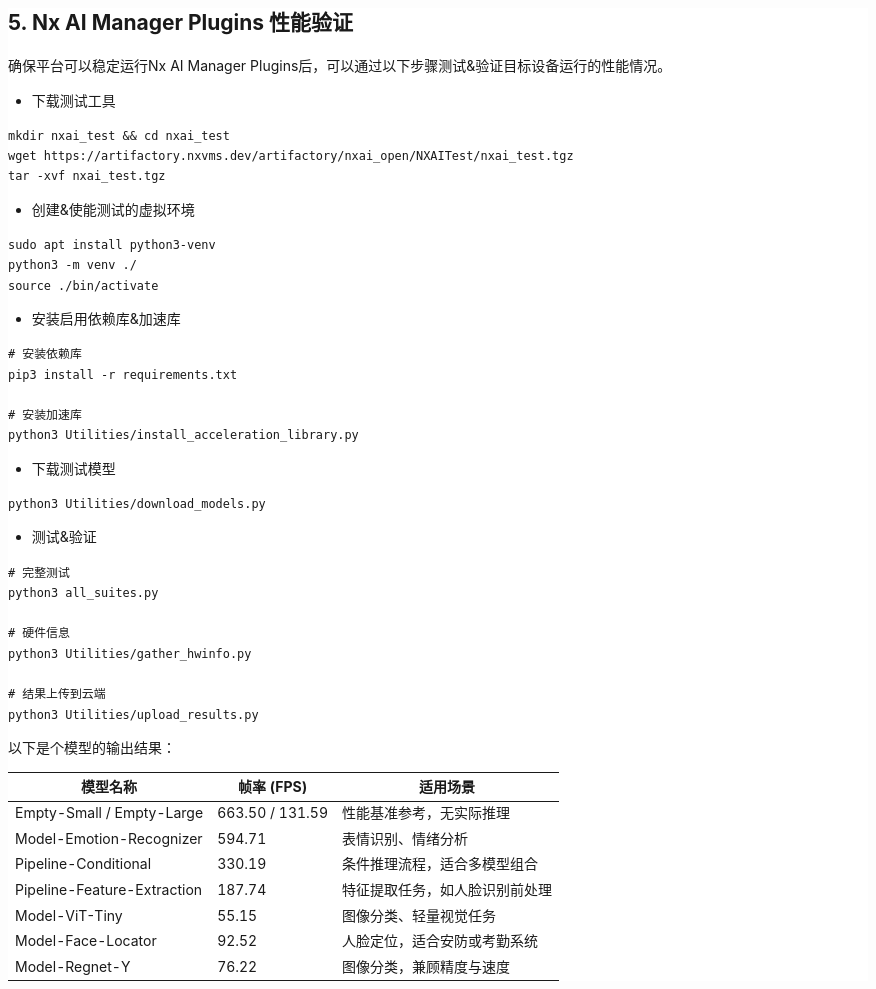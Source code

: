 ## 5. Nx AI Manager Plugins 性能验证

确保平台可以稳定运行Nx AI Manager Plugins后，可以通过以下步骤测试&验证目标设备运行的性能情况。

- 下载测试工具

```shell
mkdir nxai_test && cd nxai_test
wget https://artifactory.nxvms.dev/artifactory/nxai_open/NXAITest/nxai_test.tgz
tar -xvf nxai_test.tgz
```

- 创建&使能测试的虚拟环境

```shell
sudo apt install python3-venv
python3 -m venv ./
source ./bin/activate
```

- 安装启用依赖库&加速库

```shell
# 安装依赖库
pip3 install -r requirements.txt

# 安装加速库
python3 Utilities/install_acceleration_library.py
```

- 下载测试模型

```shell
python3 Utilities/download_models.py
```

- 测试&验证

```shell
# 完整测试
python3 all_suites.py

# 硬件信息
python3 Utilities/gather_hwinfo.py

# 结果上传到云端
python3 Utilities/upload_results.py
```

以下是个模型的输出结果：

| 模型名称                        | 帧率 (FPS)        | 适用场景            |
| --------------------------- | --------------- | --------------- |
| Empty-Small / Empty-Large   | 663.50 / 131.59 | 性能基准参考，无实际推理    |
| Model-Emotion-Recognizer    | 594.71          | 表情识别、情绪分析       |
| Pipeline-Conditional        | 330.19          | 条件推理流程，适合多模型组合  |
| Pipeline-Feature-Extraction | 187.74          | 特征提取任务，如人脸识别前处理 |
| Model-ViT-Tiny              | 55.15           | 图像分类、轻量视觉任务     |
| Model-Face-Locator          | 92.52           | 人脸定位，适合安防或考勤系统  |
| Model-Regnet-Y              | 76.22           | 图像分类，兼顾精度与速度    |
